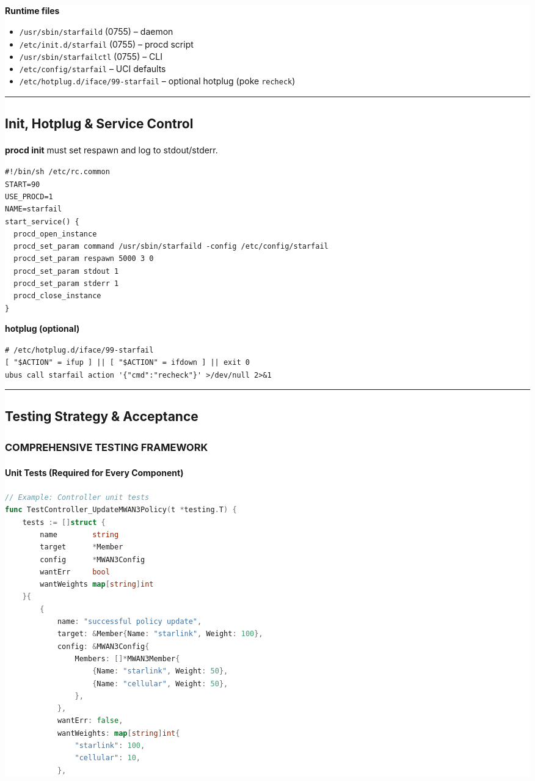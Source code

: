 **Runtime files**
- `/usr/sbin/starfaild` (0755) – daemon
- `/etc/init.d/starfail` (0755) – procd script
- `/usr/sbin/starfailctl` (0755) – CLI
- `/etc/config/starfail` – UCI defaults
- `/etc/hotplug.d/iface/99-starfail` – optional hotplug (poke `recheck`)

---

## Init, Hotplug & Service Control
**procd init** must set respawn and log to stdout/stderr.
```
#!/bin/sh /etc/rc.common
START=90
USE_PROCD=1
NAME=starfail
start_service() {
  procd_open_instance
  procd_set_param command /usr/sbin/starfaild -config /etc/config/starfail
  procd_set_param respawn 5000 3 0
  procd_set_param stdout 1
  procd_set_param stderr 1
  procd_close_instance
}
```

**hotplug (optional)**
```
# /etc/hotplug.d/iface/99-starfail
[ "$ACTION" = ifup ] || [ "$ACTION" = ifdown ] || exit 0
ubus call starfail action '{"cmd":"recheck"}' >/dev/null 2>&1
```

---

## Testing Strategy & Acceptance

### **COMPREHENSIVE TESTING FRAMEWORK**

#### **Unit Tests (Required for Every Component)**
```go
// Example: Controller unit tests
func TestController_UpdateMWAN3Policy(t *testing.T) {
    tests := []struct {
        name        string
        target      *Member
        config      *MWAN3Config
        wantErr     bool
        wantWeights map[string]int
    }{
        {
            name: "successful policy update",
            target: &Member{Name: "starlink", Weight: 100},
            config: &MWAN3Config{
                Members: []*MWAN3Member{
                    {Name: "starlink", Weight: 50},
                    {Name: "cellular", Weight: 50},
                },
            },
            wantErr: false,
            wantWeights: map[string]int{
                "starlink": 100,
                "cellular": 10,
            },
```